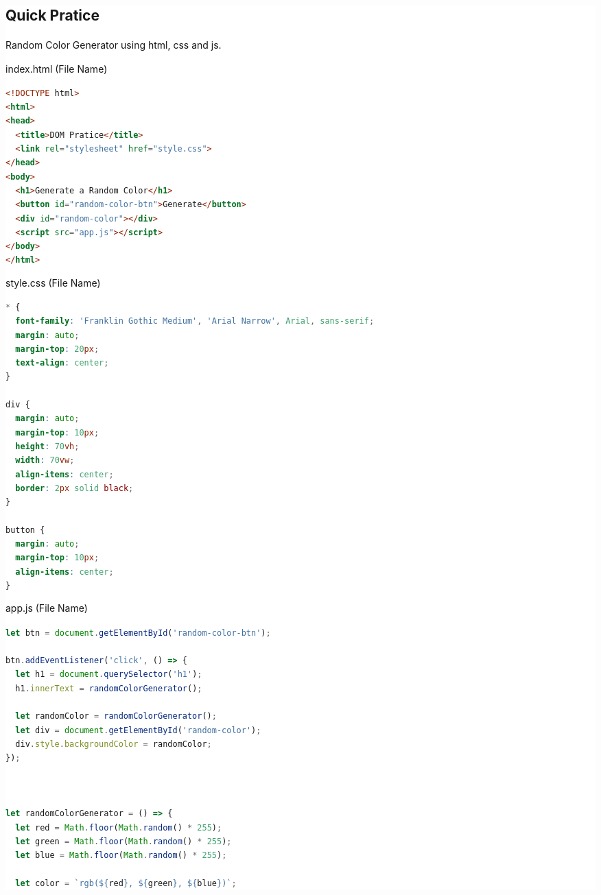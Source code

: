 ## Quick Pratice
Random Color Generator using html, css and js.

index.html (File Name)
```html
<!DOCTYPE html>
<html>
<head>
  <title>DOM Pratice</title>
  <link rel="stylesheet" href="style.css">
</head>
<body>
  <h1>Generate a Random Color</h1>
  <button id="random-color-btn">Generate</button>
  <div id="random-color"></div>
  <script src="app.js"></script>
</body>
</html>
```
style.css (File Name)
```css
* {
  font-family: 'Franklin Gothic Medium', 'Arial Narrow', Arial, sans-serif;
  margin: auto;
  margin-top: 20px;
  text-align: center;
}

div {
  margin: auto;
  margin-top: 10px;
  height: 70vh;
  width: 70vw;
  align-items: center;
  border: 2px solid black;
}

button {
  margin: auto;
  margin-top: 10px;
  align-items: center;
}
```
app.js (File Name)
```js
let btn = document.getElementById('random-color-btn');

btn.addEventListener('click', () => {
  let h1 = document.querySelector('h1');
  h1.innerText = randomColorGenerator();

  let randomColor = randomColorGenerator();
  let div = document.getElementById('random-color');
  div.style.backgroundColor = randomColor;
});



let randomColorGenerator = () => {
  let red = Math.floor(Math.random() * 255);
  let green = Math.floor(Math.random() * 255);
  let blue = Math.floor(Math.random() * 255);

  let color = `rgb(${red}, ${green}, ${blue})`;
```